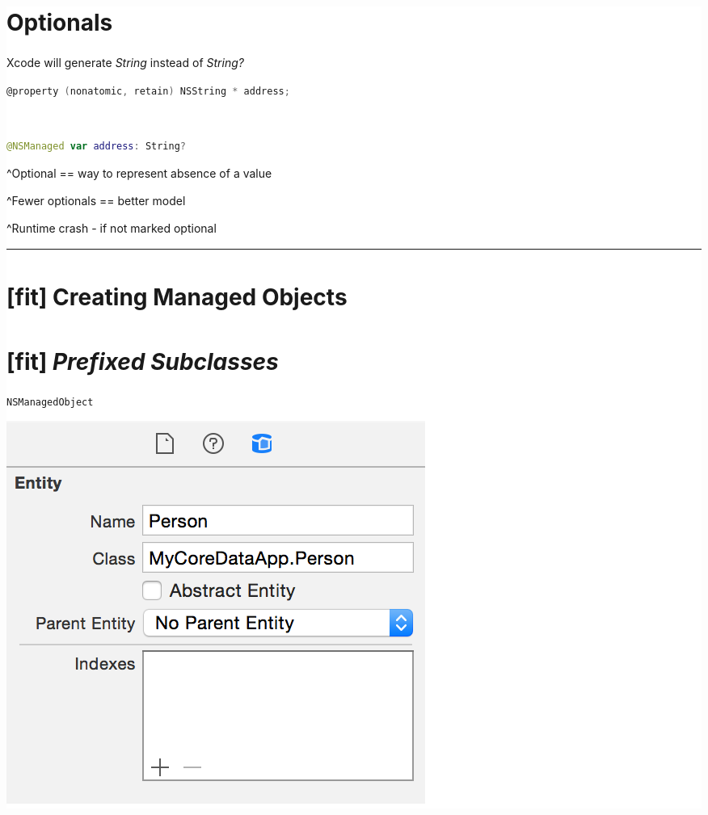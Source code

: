 # Optionals

Xcode will generate *String* instead of *String?*
<br/>

````objectivec
@property (nonatomic, retain) NSString * address;
````

<br/>

````swift
@NSManaged var address: String?
````

^Optional == way to represent absence of a value

^Fewer optionals == better model

^Runtime crash - if not marked optional

--- 

# [fit] Creating Managed Objects
# [fit] *Prefixed Subclasses*
`NSManagedObject`

![right 100%](img/coredata_namespace.png)
